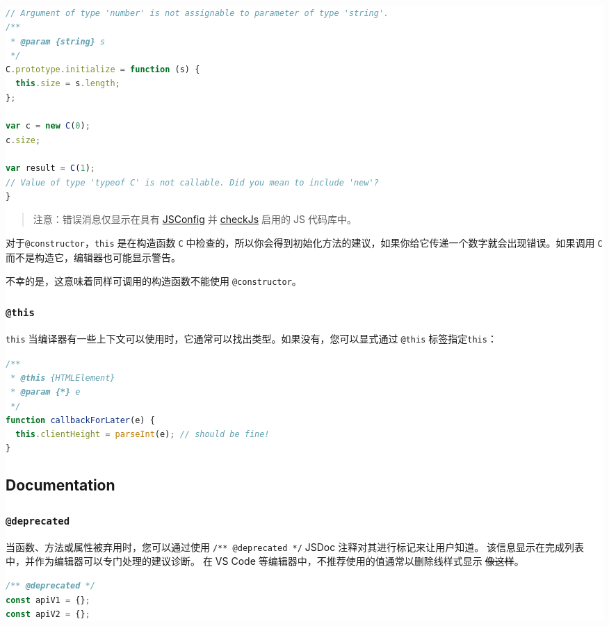```js
// Argument of type 'number' is not assignable to parameter of type 'string'.
/**
 * @param {string} s
 */
C.prototype.initialize = function (s) {
  this.size = s.length;
};
 
var c = new C(0);
c.size;
 
var result = C(1);
// Value of type 'typeof C' is not callable. Did you mean to include 'new'?
}
```

> 注意：错误消息仅显示在具有 [JSConfig](https://www.typescriptlang.org/docs/handbook/tsconfig-json.html) 并 [checkJs](https://www.typescriptlang.org/tsconfig#checkJs) 启用的 JS 代码库中。

对于`@constructor`，`this` 是在构造函数 `C` 中检查的，所以你会得到初始化方法的建议，如果你给它传递一个数字就会出现错误。如果调用 `C` 而不是构造它，编辑器也可能显示警告。

不幸的是，这意味着同样可调用的构造函数不能使用 `@constructor`。

### `@this`

`this` 当编译器有一些上下文可以使用时，它通常可以找出类型。如果没有，您可以显式通过 `@this` 标签指定`this`：

```js
/**
 * @this {HTMLElement}
 * @param {*} e
 */
function callbackForLater(e) {
  this.clientHeight = parseInt(e); // should be fine!
}
```


## Documentation

### `@deprecated`

当函数、方法或属性被弃用时，您可以通过使用 `/** @deprecated */` JSDoc 注释对其进行标记来让用户知道。
该信息显示在完成列表中，并作为编辑器可以专门处理的建议诊断。
在 VS Code 等编辑器中，不推荐使用的值通常以删除线样式显示 ~~像这样~~。

```js
/** @deprecated */
const apiV1 = {};
const apiV2 = {};

```
